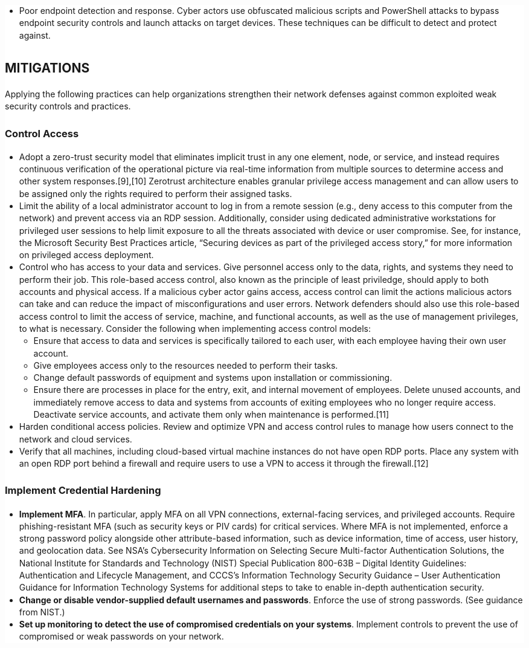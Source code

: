 - Poor endpoint detection and response. Cyber actors use obfuscated malicious scripts and PowerShell attacks to bypass endpoint security controls and launch attacks on target devices.  These techniques can be difficult to detect and protect against. 

## MITIGATIONS

Applying the following practices can help organizations strengthen their network defenses against common exploited weak security controls and practices.

### Control Access

- Adopt a zero-trust security model that eliminates implicit trust in any one element, node, or service, and instead requires continuous verification of the operational picture via real-time information from multiple sources to determine access and other system responses.[9],[10] Zerotrust architecture enables granular privilege access management and can allow users to be assigned only the rights required to perform their assigned tasks.
- Limit the ability of a local administrator account to log in from a remote session (e.g., deny access to this computer from the network) and prevent access via an RDP session. Additionally, consider using dedicated administrative workstations for privileged user sessions to help limit exposure to all the threats associated with device or user compromise. See, for instance, the Microsoft Security Best Practices article, “Securing devices as part of the privileged access story,” for more information on privileged access deployment.
- Control who has access to your data and services. Give personnel access only to the data, rights, and systems they need to perform their job. This role-based access control, also known as the principle of least priviledge, should apply to both accounts and physical access. If a malicious cyber actor gains access, access control can limit the actions malicious actors can take and can reduce the impact of misconfigurations and user errors. Network defenders should also use this role-based access control to limit the access of service, machine, and functional accounts, as well as the use of management privileges, to what is necessary. Consider the following when implementing access control models:
    - Ensure that access to data and services is specifically tailored to each user, with each employee having their own user account.
    -  Give employees access only to the resources needed to perform their tasks.
    -  Change default passwords of equipment and systems upon installation or commissioning.
    -  Ensure there are processes in place for the entry, exit, and internal movement of employees. Delete unused accounts, and immediately remove access to data and systems from accounts of exiting employees who no longer require access. Deactivate service accounts, and activate them only when maintenance is performed.[11] 
- Harden conditional access policies. Review and optimize VPN and access control rules to manage how users connect to the network and cloud services.
- Verify that all machines, including cloud-based virtual machine instances do not have open RDP ports. Place any system with an open RDP port behind a firewall and require users to use a VPN to access it through the firewall.[12]

### Implement Credential Hardening
- **Implement MFA**. In particular, apply MFA on all VPN connections, external-facing services, and privileged accounts. Require phishing-resistant MFA (such as security keys or PIV cards) for critical services. Where MFA is not implemented, enforce a strong password policy alongside other attribute-based information, such as device information, time of access, user history, and geolocation data. See NSA’s Cybersecurity Information on Selecting Secure Multi-factor Authentication Solutions, the National Institute for Standards and Technology (NIST) Special Publication 800-63B – Digital Identity Guidelines: Authentication and Lifecycle Management, and CCCS’s Information Technology Security Guidance – User Authentication Guidance for Information Technology Systems for additional steps to take to enable in-depth authentication security.
- **Change or disable vendor-supplied default usernames and passwords**. Enforce the use of strong passwords. (See guidance from NIST.)
- **Set up monitoring to detect the use of compromised credentials on your systems**. Implement controls to prevent the use of compromised or weak passwords on your network.
